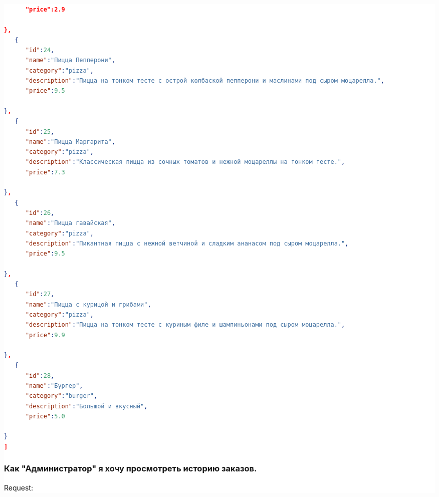 ```json
      "price":2.9
   
},
   {
      "id":24,
      "name":"Пицца Пепперони",
      "category":"pizza",
      "description":"Пицца на тонком тесте с острой колбаской пепперони и маслинами под сыром моцарелла.",
      "price":9.5
   
},
   {
      "id":25,
      "name":"Пицца Маргарита",
      "category":"pizza",
      "description":"Классическая пицца из сочных томатов и нежной моцареллы на тонком тесте.",
      "price":7.3
   
},
   {
      "id":26,
      "name":"Пицца гавайская",
      "category":"pizza",
      "description":"Пикантная пицца с нежной ветчиной и сладким ананасом под сыром моцарелла.",
      "price":9.5
   
},
   {
      "id":27,
      "name":"Пицца с курицой и грибами",
      "category":"pizza",
      "description":"Пицца на тонком тесте с куриным филе и шампиньонами под сыром моцарелла.",
      "price":9.9
   
},
   {
      "id":28,
      "name":"Бургер",
      "category":"burger",
      "description":"Большой и вкусный",
      "price":5.0
   
}
]
```

### Как "Администратор" я хочу просмотреть историю заказов.

Request: 
